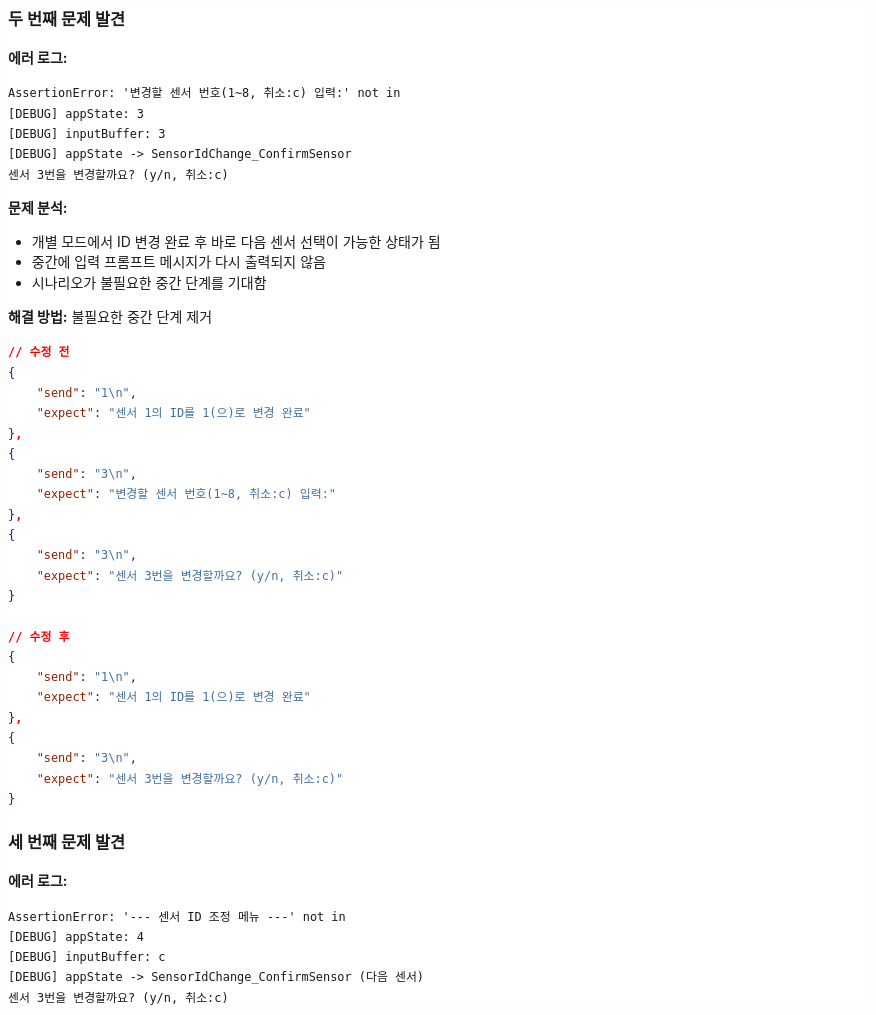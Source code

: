 ### 두 번째 문제 발견
**에러 로그:**
```
AssertionError: '변경할 센서 번호(1~8, 취소:c) 입력:' not in
[DEBUG] appState: 3
[DEBUG] inputBuffer: 3
[DEBUG] appState -> SensorIdChange_ConfirmSensor
센서 3번을 변경할까요? (y/n, 취소:c)
```

**문제 분석:**
- 개별 모드에서 ID 변경 완료 후 바로 다음 센서 선택이 가능한 상태가 됨
- 중간에 입력 프롬프트 메시지가 다시 출력되지 않음
- 시나리오가 불필요한 중간 단계를 기대함

**해결 방법:**
불필요한 중간 단계 제거
```json
// 수정 전
{
    "send": "1\n",
    "expect": "센서 1의 ID를 1(으)로 변경 완료"
},
{
    "send": "3\n",
    "expect": "변경할 센서 번호(1~8, 취소:c) 입력:"
},
{
    "send": "3\n",
    "expect": "센서 3번을 변경할까요? (y/n, 취소:c)"
}

// 수정 후
{
    "send": "1\n",
    "expect": "센서 1의 ID를 1(으)로 변경 완료"
},
{
    "send": "3\n",
    "expect": "센서 3번을 변경할까요? (y/n, 취소:c)"
}
```

### 세 번째 문제 발견
**에러 로그:**
```
AssertionError: '--- 센서 ID 조정 메뉴 ---' not in
[DEBUG] appState: 4
[DEBUG] inputBuffer: c
[DEBUG] appState -> SensorIdChange_ConfirmSensor (다음 센서)
센서 3번을 변경할까요? (y/n, 취소:c)
```
